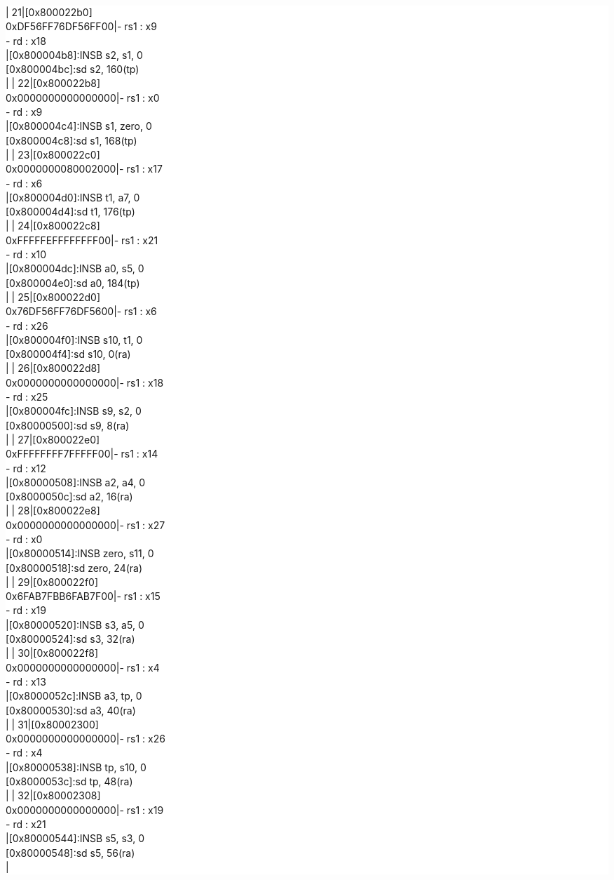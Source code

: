 |  21|[0x800022b0]<br>0xDF56FF76DF56FF00|- rs1 : x9<br> - rd : x18<br>                                                                                         |[0x800004b8]:INSB s2, s1, 0<br> [0x800004bc]:sd s2, 160(tp)<br>     |
|  22|[0x800022b8]<br>0x0000000000000000|- rs1 : x0<br> - rd : x9<br>                                                                                          |[0x800004c4]:INSB s1, zero, 0<br> [0x800004c8]:sd s1, 168(tp)<br>   |
|  23|[0x800022c0]<br>0x0000000080002000|- rs1 : x17<br> - rd : x6<br>                                                                                         |[0x800004d0]:INSB t1, a7, 0<br> [0x800004d4]:sd t1, 176(tp)<br>     |
|  24|[0x800022c8]<br>0xFFFFFEFFFFFFFF00|- rs1 : x21<br> - rd : x10<br>                                                                                        |[0x800004dc]:INSB a0, s5, 0<br> [0x800004e0]:sd a0, 184(tp)<br>     |
|  25|[0x800022d0]<br>0x76DF56FF76DF5600|- rs1 : x6<br> - rd : x26<br>                                                                                         |[0x800004f0]:INSB s10, t1, 0<br> [0x800004f4]:sd s10, 0(ra)<br>     |
|  26|[0x800022d8]<br>0x0000000000000000|- rs1 : x18<br> - rd : x25<br>                                                                                        |[0x800004fc]:INSB s9, s2, 0<br> [0x80000500]:sd s9, 8(ra)<br>       |
|  27|[0x800022e0]<br>0xFFFFFFFF7FFFFF00|- rs1 : x14<br> - rd : x12<br>                                                                                        |[0x80000508]:INSB a2, a4, 0<br> [0x8000050c]:sd a2, 16(ra)<br>      |
|  28|[0x800022e8]<br>0x0000000000000000|- rs1 : x27<br> - rd : x0<br>                                                                                         |[0x80000514]:INSB zero, s11, 0<br> [0x80000518]:sd zero, 24(ra)<br> |
|  29|[0x800022f0]<br>0x6FAB7FBB6FAB7F00|- rs1 : x15<br> - rd : x19<br>                                                                                        |[0x80000520]:INSB s3, a5, 0<br> [0x80000524]:sd s3, 32(ra)<br>      |
|  30|[0x800022f8]<br>0x0000000000000000|- rs1 : x4<br> - rd : x13<br>                                                                                         |[0x8000052c]:INSB a3, tp, 0<br> [0x80000530]:sd a3, 40(ra)<br>      |
|  31|[0x80002300]<br>0x0000000000000000|- rs1 : x26<br> - rd : x4<br>                                                                                         |[0x80000538]:INSB tp, s10, 0<br> [0x8000053c]:sd tp, 48(ra)<br>     |
|  32|[0x80002308]<br>0x0000000000000000|- rs1 : x19<br> - rd : x21<br>                                                                                        |[0x80000544]:INSB s5, s3, 0<br> [0x80000548]:sd s5, 56(ra)<br>      |
